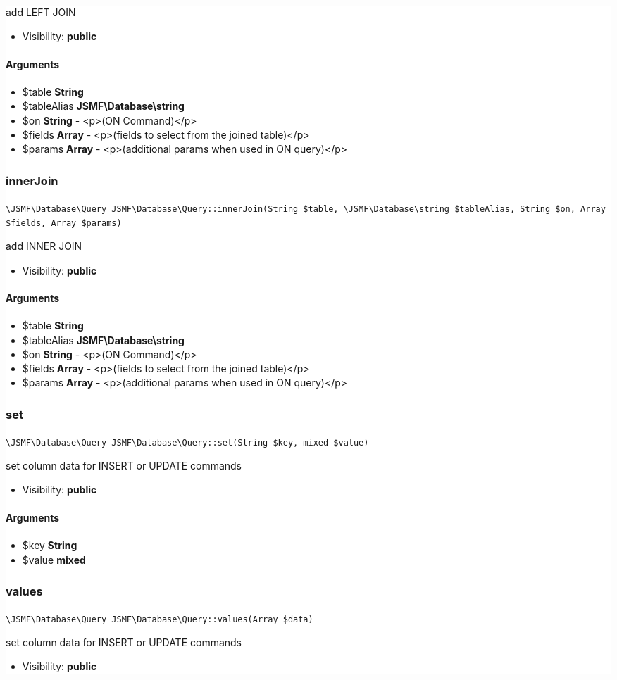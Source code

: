 add LEFT JOIN



* Visibility: **public**


#### Arguments
* $table **String**
* $tableAlias **JSMF\Database\string**
* $on **String** - &lt;p&gt;(ON Command)&lt;/p&gt;
* $fields **Array** - &lt;p&gt;(fields to select from the joined table)&lt;/p&gt;
* $params **Array** - &lt;p&gt;(additional params when used in ON query)&lt;/p&gt;



### innerJoin

    \JSMF\Database\Query JSMF\Database\Query::innerJoin(String $table, \JSMF\Database\string $tableAlias, String $on, Array $fields, Array $params)

add INNER JOIN



* Visibility: **public**


#### Arguments
* $table **String**
* $tableAlias **JSMF\Database\string**
* $on **String** - &lt;p&gt;(ON Command)&lt;/p&gt;
* $fields **Array** - &lt;p&gt;(fields to select from the joined table)&lt;/p&gt;
* $params **Array** - &lt;p&gt;(additional params when used in ON query)&lt;/p&gt;



### set

    \JSMF\Database\Query JSMF\Database\Query::set(String $key, mixed $value)

set column data for INSERT or UPDATE commands



* Visibility: **public**


#### Arguments
* $key **String**
* $value **mixed**



### values

    \JSMF\Database\Query JSMF\Database\Query::values(Array $data)

set column data for INSERT or UPDATE commands



* Visibility: **public**
